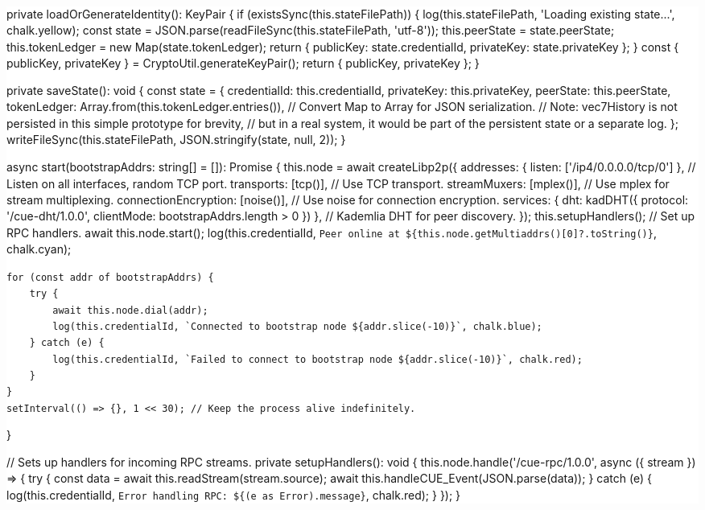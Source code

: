   private loadOrGenerateIdentity(): KeyPair {
    if (existsSync(this.stateFilePath)) {
      log(this.stateFilePath, 'Loading existing state...', chalk.yellow);
      const state = JSON.parse(readFileSync(this.stateFilePath, 'utf-8'));
      this.peerState = state.peerState;
      this.tokenLedger = new Map(state.tokenLedger);
      return { publicKey: state.credentialId, privateKey: state.privateKey };
    }
    const { publicKey, privateKey } = CryptoUtil.generateKeyPair();
    return { publicKey, privateKey };
  }

  private saveState(): void {
    const state = {
      credentialId: this.credentialId,
      privateKey: this.privateKey,
      peerState: this.peerState,
      tokenLedger: Array.from(this.tokenLedger.entries()), // Convert Map to Array for JSON serialization.
      // Note: vec7History is not persisted in this simple prototype for brevity,
      // but in a real system, it would be part of the persistent state or a separate log.
    };
    writeFileSync(this.stateFilePath, JSON.stringify(state, null, 2));
  }

  async start(bootstrapAddrs: string[] = []): Promise<void> {
    this.node = await createLibp2p({
      addresses: { listen: ['/ip4/0.0.0.0/tcp/0'] }, // Listen on all interfaces, random TCP port.
      transports: [tcp()], // Use TCP transport.
      streamMuxers: [mplex()], // Use mplex for stream multiplexing.
      connectionEncryption: [noise()], // Use noise for connection encryption.
      services: { dht: kadDHT({ protocol: '/cue-dht/1.0.0', clientMode: bootstrapAddrs.length > 0 }) }, // Kademlia DHT for peer discovery.
    });
    this.setupHandlers(); // Set up RPC handlers.
    await this.node.start();
    log(this.credentialId, `Peer online at ${this.node.getMultiaddrs()[0]?.toString()}`, chalk.cyan);
    
    for (const addr of bootstrapAddrs) {
        try {
            await this.node.dial(addr);
            log(this.credentialId, `Connected to bootstrap node ${addr.slice(-10)}`, chalk.blue);
        } catch (e) {
            log(this.credentialId, `Failed to connect to bootstrap node ${addr.slice(-10)}`, chalk.red);
        }
    }
    setInterval(() => {}, 1 << 30); // Keep the process alive indefinitely.
  }

  // Sets up handlers for incoming RPC streams.
  private setupHandlers(): void {
    this.node.handle('/cue-rpc/1.0.0', async ({ stream }) => {
        try {
            const data = await this.readStream(stream.source);
            await this.handleCUE_Event(JSON.parse(data));
        } catch (e) { log(this.credentialId, `Error handling RPC: ${(e as Error).message}`, chalk.red); }
    });
  }
